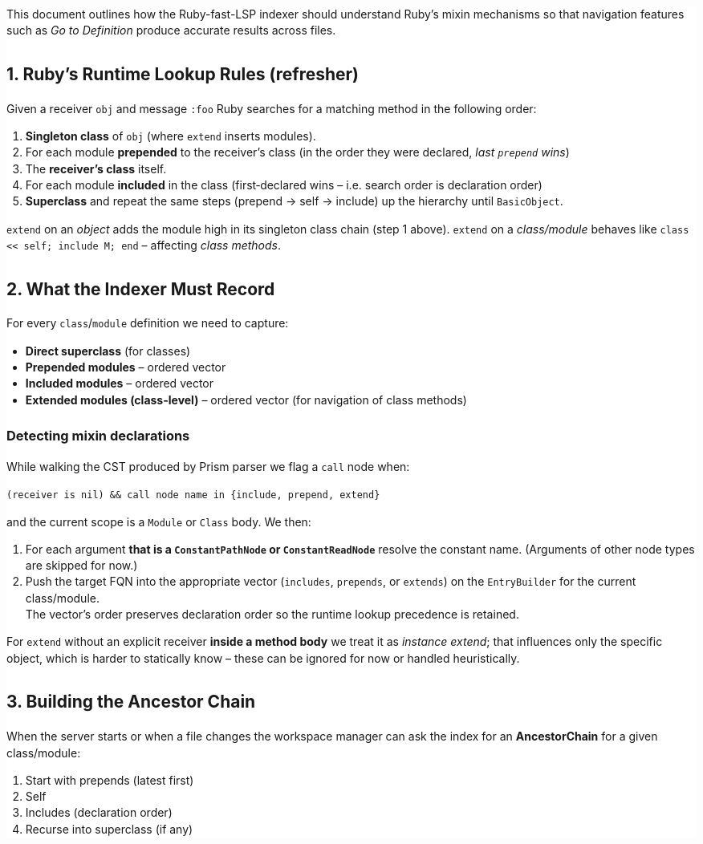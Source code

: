 This document outlines how the Ruby-fast-LSP indexer should understand Ruby’s mixin mechanisms so that navigation features such as *Go to Definition* produce accurate results across files.

## 1. Ruby’s Runtime Lookup Rules (refresher)

Given a receiver `obj` and message `:foo` Ruby searches for a matching method in the following order:

1. **Singleton class** of `obj` (where `extend` inserts modules).
2. For each module **prepended** to the receiver’s class (in the order they were declared, *last `prepend` wins*)
3. The **receiver’s class** itself.
4. For each module **included** in the class (first‐declared wins – i.e. search order is declaration order)
5. **Superclass** and repeat the same steps (prepend → self → include) up the hierarchy until `BasicObject`.

`extend` on an *object* adds the module high in its singleton class chain (step 1 above). `extend` on a *class/module* behaves like `class << self; include M; end` – affecting *class methods*.

## 2. What the Indexer Must Record

For every `class`/`module` definition we need to capture:

* **Direct superclass** (for classes)
* **Prepended modules** – ordered vector
* **Included modules** – ordered vector
* **Extended modules (class-level)** – ordered vector (for navigation of class methods)

### Detecting mixin declarations

While walking the CST produced by Prism parser we flag a `call` node when:

```
(receiver is nil) && call node name in {include, prepend, extend}
```

and the current scope is a `Module` or `Class` body. We then:

1. For each argument **that is a `ConstantPathNode` or `ConstantReadNode`** resolve the constant name. (Arguments of other node types are skipped for now.)
2. Push the target FQN into the appropriate vector (`includes`, `prepends`, or `extends`) on the `EntryBuilder` for the current class/module.  
   The vector’s order preserves declaration order so the runtime lookup precedence is retained.

For `extend` without an explicit receiver **inside a method body** we treat it as *instance extend*; that influences only the specific object, which is harder to statically know – these can be ignored for now or handled heuristically.

## 3. Building the Ancestor Chain

When the server starts or when a file changes the workspace manager can ask the index for an **AncestorChain** for a given class/module:

1. Start with prepends (latest first)
2. Self
3. Includes (declaration order)
4. Recurse into superclass (if any)
